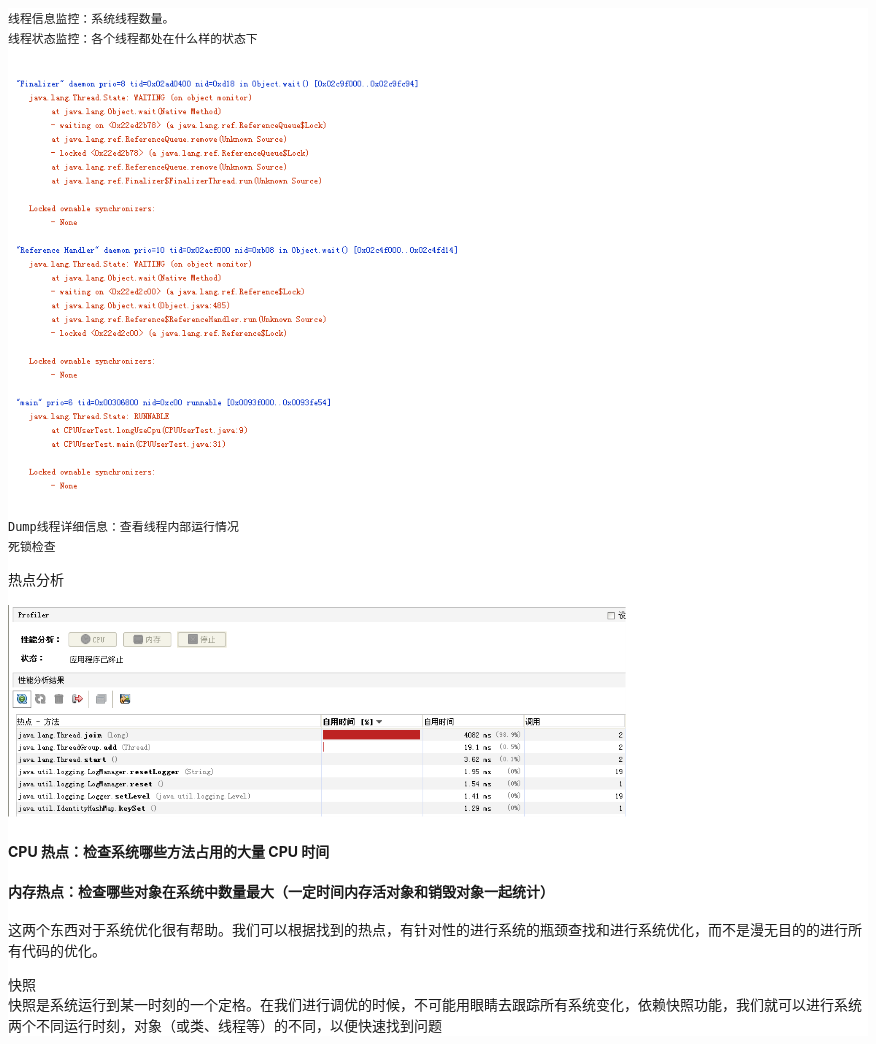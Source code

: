     线程信息监控：系统线程数量。
    线程状态监控：各个线程都处在什么样的状态下

![](./../img/o_Jvm_Tuning019.png 'JVM Tuning 019')

    Dump线程详细信息：查看线程内部运行情况
    死锁检查

热点分析

![](./../img/o_Jvm_Tuning020.png 'JVM Tuning 020')

#### CPU 热点：检查系统哪些方法占用的大量 CPU 时间

#### 内存热点：检查哪些对象在系统中数量最大（一定时间内存活对象和销毁对象一起统计）

这两个东西对于系统优化很有帮助。我们可以根据找到的热点，有针对性的进行系统的瓶颈查找和进行系统优化，而不是漫无目的的进行所有代码的优化。

快照  
快照是系统运行到某一时刻的一个定格。在我们进行调优的时候，不可能用眼睛去跟踪所有系统变化，依赖快照功能，我们就可以进行系统两个不同运行时刻，对象（或类、线程等）的不同，以便快速找到问题
